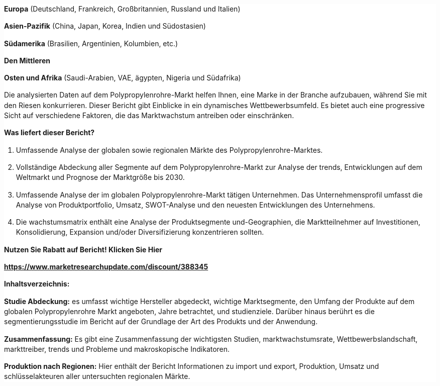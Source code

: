 
<strong>Europa</strong> (Deutschland, Frankreich, Großbritannien, Russland und Italien)



<strong>Asien-Pazifik</strong> (China, Japan, Korea, Indien und Südostasien)



<strong>Südamerika</strong> (Brasilien, Argentinien, Kolumbien, etc.)



<strong>Den Mittleren</strong> 

<strong>Osten und Afrika</strong> (Saudi-Arabien, VAE, ägypten, Nigeria und Südafrika)

Die analysierten Daten auf dem Polypropylenrohre-Markt helfen Ihnen, eine Marke in der Branche aufzubauen, während Sie mit den Riesen konkurrieren. Dieser Bericht gibt Einblicke in ein dynamisches Wettbewerbsumfeld. Es bietet auch eine progressive Sicht auf verschiedene Faktoren, die das Marktwachstum antreiben oder einschränken.



<strong>Was liefert dieser Bericht?</strong>

1. Umfassende Analyse der globalen sowie regionalen Märkte des Polypropylenrohre-Marktes.

2. Vollständige Abdeckung aller Segmente auf dem Polypropylenrohre-Markt zur Analyse der trends, Entwicklungen auf dem Weltmarkt und Prognose der Marktgröße bis 2030.

3. Umfassende Analyse der im globalen Polypropylenrohre-Markt tätigen Unternehmen. Das Unternehmensprofil umfasst die Analyse von Produktportfolio, Umsatz, SWOT-Analyse und den neuesten Entwicklungen des Unternehmens.

4. Die wachstumsmatrix enthält eine Analyse der Produktsegmente und-Geographien, die Marktteilnehmer auf Investitionen, Konsolidierung, Expansion und/oder Diversifizierung konzentrieren sollten.



<strong>Nutzen Sie Rabatt auf Bericht! Klicken Sie Hier
</strong>

<strong><a href=https://www.marketresearchupdate.com/discount/388345>https://www.marketresearchupdate.com/discount/388345</b></u></font></strong></a>



<strong>Inhaltsverzeichnis:</strong>



<strong>Studie Abdeckung:</strong> es umfasst wichtige Hersteller abgedeckt, wichtige Marktsegmente, den Umfang der Produkte auf dem globalen Polypropylenrohre Markt angeboten, Jahre betrachtet, und studienziele. Darüber hinaus berührt es die segmentierungsstudie im Bericht auf der Grundlage der Art des Produkts und der Anwendung.



<strong>Zusammenfassung:</strong> Es gibt eine Zusammenfassung der wichtigsten Studien, marktwachstumsrate, Wettbewerbslandschaft, markttreiber, trends und Probleme und makroskopische Indikatoren.



<strong>Produktion nach Regionen:</strong> Hier enthält der Bericht Informationen zu import und export, Produktion, Umsatz und schlüsselakteuren aller untersuchten regionalen Märkte.
